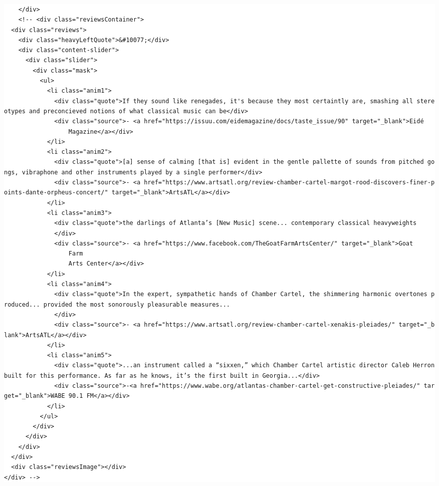         </div>
        <!-- <div class="reviewsContainer">
      <div class="reviews">
        <div class="heavyLeftQuote">&#10077;</div>
        <div class="content-slider">
          <div class="slider">
            <div class="mask">
              <ul>
                <li class="anim1">
                  <div class="quote">If they sound like renegades, it's because they most certaintly are, smashing all stereotypes and preconcieved notions of what classical music can be</div>
                  <div class="source">- <a href="https://issuu.com/eidemagazine/docs/taste_issue/90" target="_blank">Eidé
                      Magazine</a></div>
                </li>
                <li class="anim2">
                  <div class="quote">[a] sense of calming [that is] evident in the gentle pallette of sounds from pitched gongs, vibraphone and other instruments played by a single performer</div>
                  <div class="source">- <a href="https://www.artsatl.org/review-chamber-cartel-margot-rood-discovers-finer-points-dante-orpheus-concert/" target="_blank">ArtsATL</a></div>
                </li>
                <li class="anim3">
                  <div class="quote">the darlings of Atlanta’s [New Music] scene... contemporary classical heavyweights
                  </div>
                  <div class="source">- <a href="https://www.facebook.com/TheGoatFarmArtsCenter/" target="_blank">Goat
                      Farm
                      Arts Center</a></div>
                </li>
                <li class="anim4">
                  <div class="quote">In the expert, sympathetic hands of Chamber Cartel, the shimmering harmonic overtones produced... provided the most sonorously pleasurable measures...
                  </div>
                  <div class="source">- <a href="https://www.artsatl.org/review-chamber-cartel-xenakis-pleiades/" target="_blank">ArtsATL</a></div>
                </li>
                <li class="anim5">
                  <div class="quote">...an instrument called a “sixxen,” which Chamber Cartel artistic director Caleb Herron built for this performance. As far as he knows, it’s the first built in Georgia...</div>
                  <div class="source">-<a href="https://www.wabe.org/atlantas-chamber-cartel-get-constructive-pleiades/" target="_blank">WABE 90.1 FM</a></div>
                </li>
              </ul>
            </div>
          </div>
        </div>
      </div>
      <div class="reviewsImage"></div>
    </div> -->
